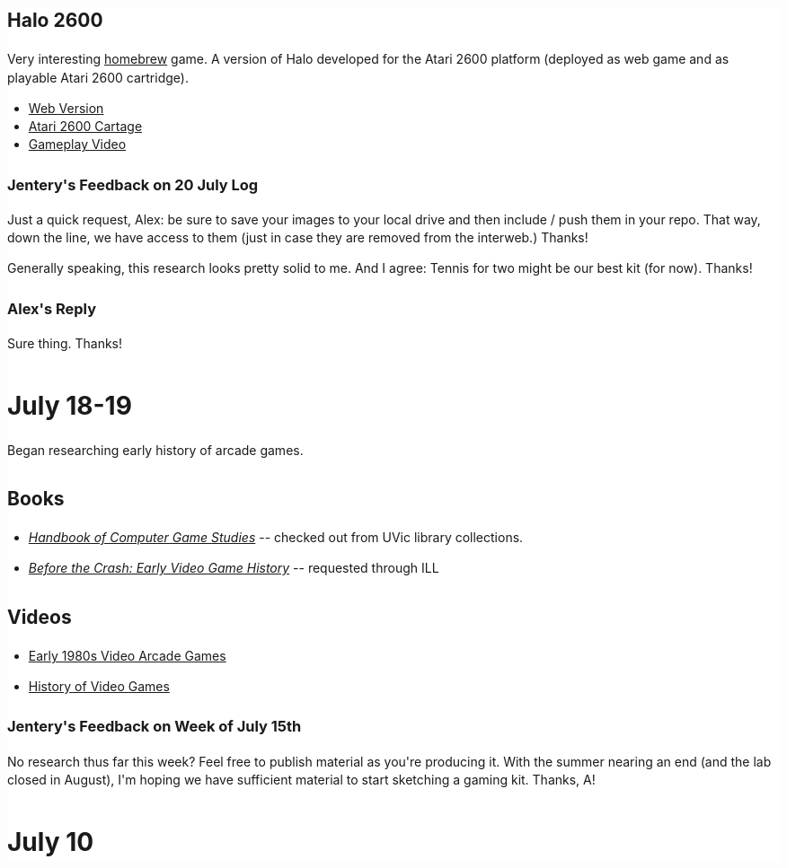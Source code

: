 ## Halo 2600

Very interesting [homebrew](https://en.wikipedia.org/wiki/Homebrew_%28video_games%29) game. A version of Halo developed for the Atari 2600 platform (deployed as web game and as playable Atari 2600 cartridge).

* [Web Version](http://www.codemystics.com/halo2600/)
* [Atari 2600 Cartage](http://www.atariage.com/store/index.php?l=product_detail&p=1015)
* [Gameplay Video](http://www.youtube.com/watch?v=GwmuF-j3DiQ)

### Jentery's Feedback on 20 July Log 

Just a quick request, Alex: be sure to save your images to your local drive and then include / push them in your repo. That way, down the line, we have access to them (just in case they are removed from the interweb.) Thanks! 

Generally speaking, this research looks pretty solid to me. And I agree: Tennis for two might be our best kit (for now). Thanks! 

### Alex's Reply

Sure thing. Thanks!

# July 18-19

Began researching early history of arcade games.

## Books

* [*Handbook of Computer Game Studies*](http://books.google.ca/books?id=LJKKKQEACAAJ&dq=isbn:0262516586&hl=en&sa=X&ei=t7_sUeWXA8qTiALxioEg&redir_esc=y) -- checked out from UVic library collections.

* [*Before the Crash: Early Video Game History*](http://books.google.ca/books?id=oK3D4i5ldKgC&printsec=frontcover&dq=early+video+game+history&hl=en&sa=X&ei=9H_pUcrgH4zQigLpooF4&redir_esc=y#v=onepage&q=early%20video%20game%20history&f=false) -- requested through ILL

## Videos

* [Early 1980s Video Arcade Games](http://www.youtube.com/watch?v=C5er7gJ4uto)

* [History of Video Games](http://www.youtube.com/watch?v=empni1yCPqw)


### Jentery's Feedback on Week of July 15th

No research thus far this week? Feel free to publish material as you're producing it. With the summer nearing an end (and the lab closed in August), I'm hoping we have sufficient material to start sketching a gaming kit. Thanks, A!


# July 10
